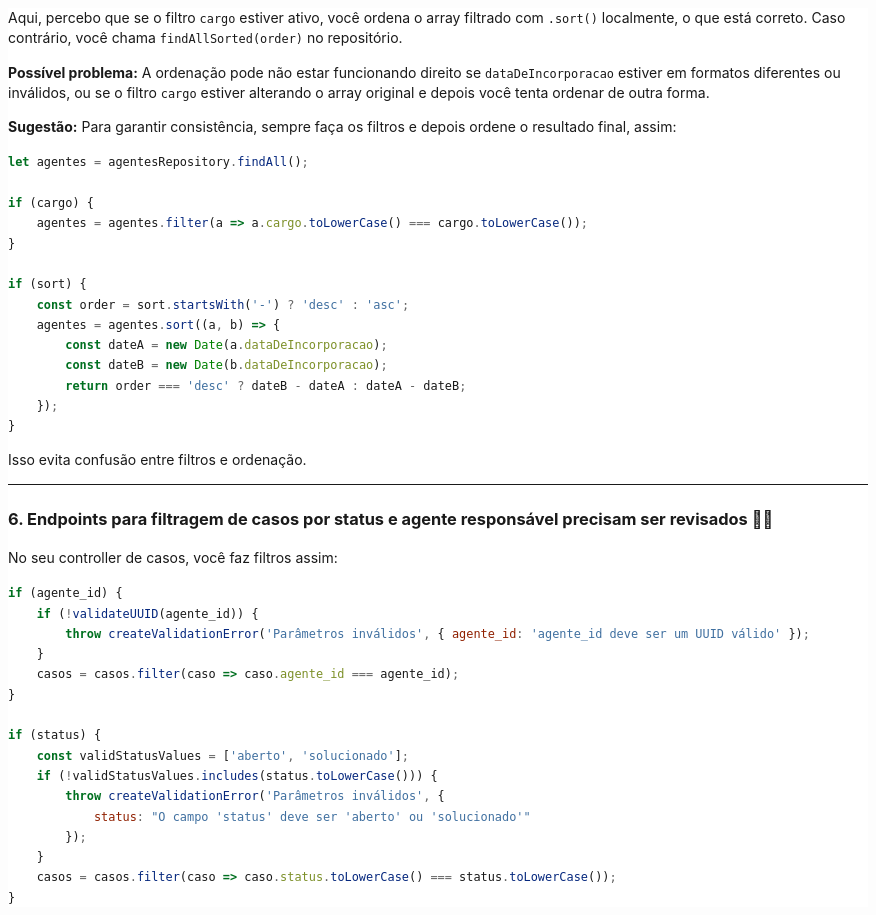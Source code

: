 Aqui, percebo que se o filtro `cargo` estiver ativo, você ordena o array filtrado com `.sort()` localmente, o que está correto. Caso contrário, você chama `findAllSorted(order)` no repositório.

**Possível problema:** A ordenação pode não estar funcionando direito se `dataDeIncorporacao` estiver em formatos diferentes ou inválidos, ou se o filtro `cargo` estiver alterando o array original e depois você tenta ordenar de outra forma.

**Sugestão:** Para garantir consistência, sempre faça os filtros e depois ordene o resultado final, assim:

```js
let agentes = agentesRepository.findAll();

if (cargo) {
    agentes = agentes.filter(a => a.cargo.toLowerCase() === cargo.toLowerCase());
}

if (sort) {
    const order = sort.startsWith('-') ? 'desc' : 'asc';
    agentes = agentes.sort((a, b) => {
        const dateA = new Date(a.dataDeIncorporacao);
        const dateB = new Date(b.dataDeIncorporacao);
        return order === 'desc' ? dateB - dateA : dateA - dateB;
    });
}
```

Isso evita confusão entre filtros e ordenação.

---

### 6. Endpoints para filtragem de casos por status e agente responsável precisam ser revisados 🕵️‍♀️

No seu controller de casos, você faz filtros assim:

```js
if (agente_id) {
    if (!validateUUID(agente_id)) {
        throw createValidationError('Parâmetros inválidos', { agente_id: 'agente_id deve ser um UUID válido' });
    }
    casos = casos.filter(caso => caso.agente_id === agente_id);
}

if (status) {
    const validStatusValues = ['aberto', 'solucionado'];
    if (!validStatusValues.includes(status.toLowerCase())) {
        throw createValidationError('Parâmetros inválidos', { 
            status: "O campo 'status' deve ser 'aberto' ou 'solucionado'" 
        });
    }
    casos = casos.filter(caso => caso.status.toLowerCase() === status.toLowerCase());
}
```
